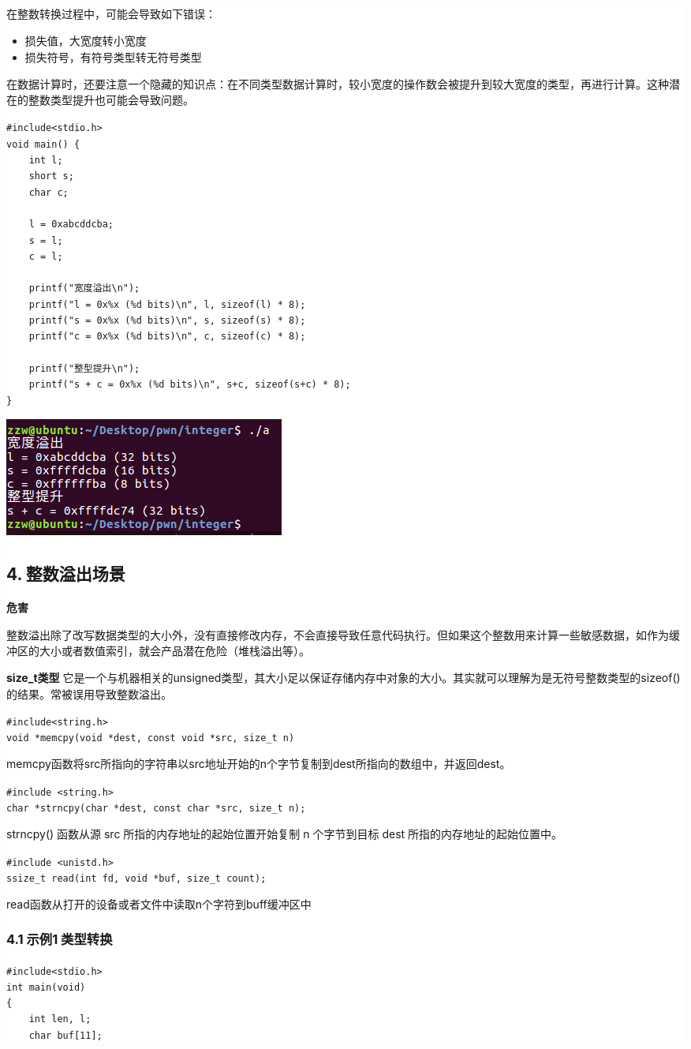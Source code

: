 在整数转换过程中，可能会导致如下错误：

- 损失值，大宽度转小宽度
- 损失符号，有符号类型转无符号类型

在数据计算时，还要注意一个隐藏的知识点：在不同类型数据计算时，较小宽度的操作数会被提升到较大宽度的类型，再进行计算。这种潜在的整数类型提升也可能会导致问题。
```
#include<stdio.h>
void main() {
    int l;  
    short s;
    char c;

    l = 0xabcddcba;
    s = l;
    c = l;

    printf("宽度溢出\n");
    printf("l = 0x%x (%d bits)\n", l, sizeof(l) * 8);
    printf("s = 0x%x (%d bits)\n", s, sizeof(s) * 8);
    printf("c = 0x%x (%d bits)\n", c, sizeof(c) * 8);

    printf("整型提升\n");
    printf("s + c = 0x%x (%d bits)\n", s+c, sizeof(s+c) * 8);
}
```
 ![./photo/9.png](./photo/9.png)
## 4. 整数溢出场景
**危害**

整数溢出除了改写数据类型的大小外，没有直接修改内存，不会直接导致任意代码执行。但如果这个整数用来计算一些敏感数据，如作为缓冲区的大小或者数值索引，就会产品潜在危险（堆栈溢出等）。

**size_t类型**
它是一个与机器相关的unsigned类型，其大小足以保证存储内存中对象的大小。其实就可以理解为是无符号整数类型的sizeof()的结果。常被误用导致整数溢出。
```
#include<string.h>
void *memcpy(void *dest, const void *src, size_t n)
```
memcpy函数将src所指向的字符串以src地址开始的n个字节复制到dest所指向的数组中，并返回dest。
```
#include <string.h>
char *strncpy(char *dest, const char *src, size_t n);
```
strncpy() 函数从源 src 所指的内存地址的起始位置开始复制 n 个字节到目标 dest 所指的内存地址的起始位置中。
```
#include <unistd.h>    
ssize_t read(int fd, void *buf, size_t count);  
```
read函数从打开的设备或者文件中读取n个字符到buff缓冲区中
### 4.1 示例1 类型转换
```
#include<stdio.h>
int main(void)
{
    int len, l;
    char buf[11];

```